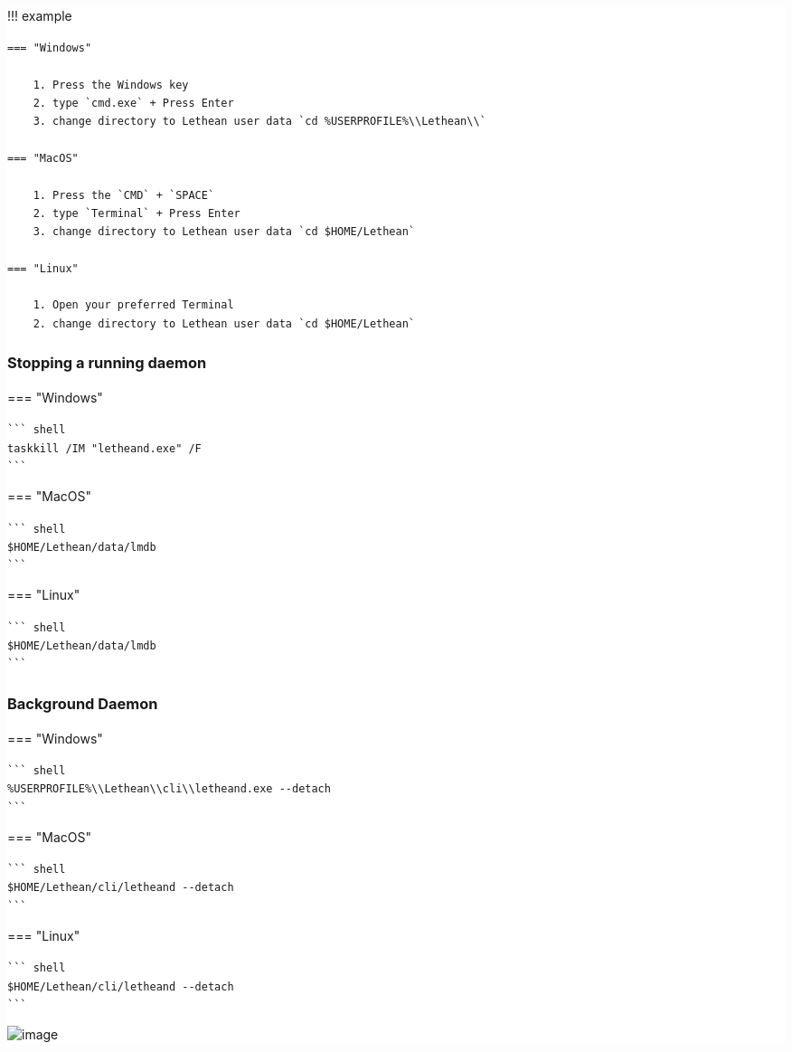 !!! example

    === "Windows"

        1. Press the Windows key
        2. type `cmd.exe` + Press Enter
        3. change directory to Lethean user data `cd %USERPROFILE%\\Lethean\\`

    === "MacOS"

        1. Press the `CMD` + `SPACE` 
        2. type `Terminal` + Press Enter
        3. change directory to Lethean user data `cd $HOME/Lethean`

    === "Linux"

        1. Open your preferred Terminal
        2. change directory to Lethean user data `cd $HOME/Lethean`
        

### Stopping a running daemon


=== "Windows"
    
    ``` shell
    taskkill /IM "letheand.exe" /F
    ```

=== "MacOS"

    ``` shell
    $HOME/Lethean/data/lmdb 
    ```

=== "Linux"

    ``` shell
    $HOME/Lethean/data/lmdb
    ```

### Background Daemon

=== "Windows"
    
    ``` shell
    %USERPROFILE%\\Lethean\\cli\\letheand.exe --detach 
    ```

=== "MacOS"

    ``` shell
    $HOME/Lethean/cli/letheand --detach 
    ```

=== "Linux"

    ``` shell
    $HOME/Lethean/cli/letheand --detach 
    ```
<img width="1184" alt="image" src="https://user-images.githubusercontent.com/631881/171013324-7bd68896-0eb1-4c74-b91a-fdaccaa1041c.png">
    
